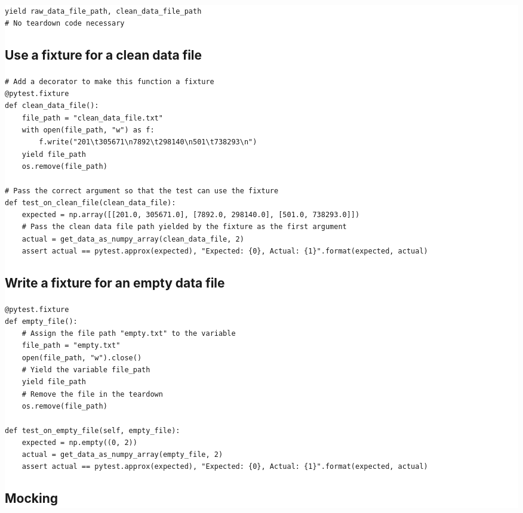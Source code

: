     yield raw_data_file_path, clean_data_file_path
    # No teardown code necessary





## Use a fixture for a clean data file

```
# Add a decorator to make this function a fixture
@pytest.fixture
def clean_data_file():
    file_path = "clean_data_file.txt"
    with open(file_path, "w") as f:
        f.write("201\t305671\n7892\t298140\n501\t738293\n")
    yield file_path
    os.remove(file_path)
    
# Pass the correct argument so that the test can use the fixture
def test_on_clean_file(clean_data_file):
    expected = np.array([[201.0, 305671.0], [7892.0, 298140.0], [501.0, 738293.0]])
    # Pass the clean data file path yielded by the fixture as the first argument
    actual = get_data_as_numpy_array(clean_data_file, 2)
    assert actual == pytest.approx(expected), "Expected: {0}, Actual: {1}".format(expected, actual) 
```


## Write a fixture for an empty data file

```
@pytest.fixture
def empty_file():
    # Assign the file path "empty.txt" to the variable
    file_path = "empty.txt"
    open(file_path, "w").close()
    # Yield the variable file_path
    yield file_path
    # Remove the file in the teardown
    os.remove(file_path)
    
def test_on_empty_file(self, empty_file):
    expected = np.empty((0, 2))
    actual = get_data_as_numpy_array(empty_file, 2)
    assert actual == pytest.approx(expected), "Expected: {0}, Actual: {1}".format(expected, actual)

```


## Mocking
